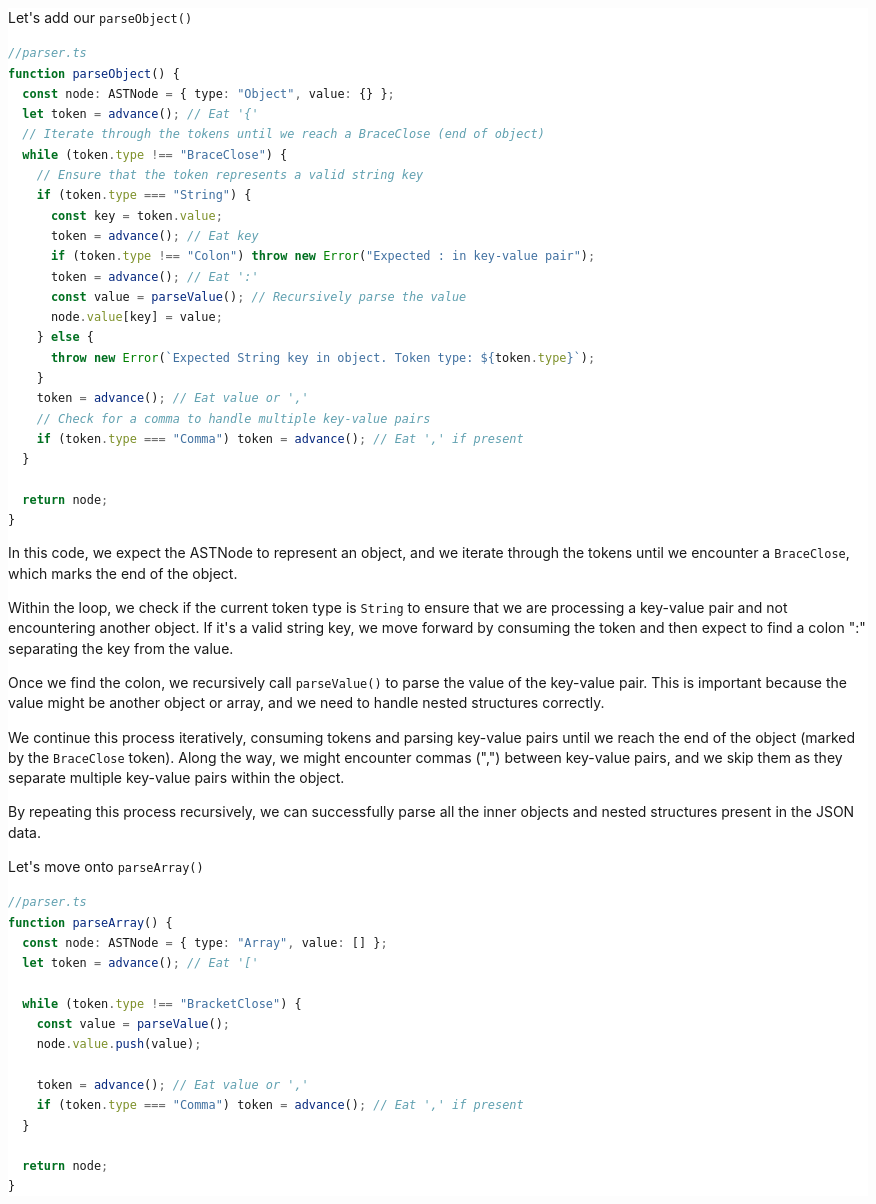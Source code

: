 Let's add our `parseObject()`

```ts
//parser.ts
function parseObject() {
  const node: ASTNode = { type: "Object", value: {} };
  let token = advance(); // Eat '{'
  // Iterate through the tokens until we reach a BraceClose (end of object)
  while (token.type !== "BraceClose") {
    // Ensure that the token represents a valid string key
    if (token.type === "String") {
      const key = token.value;
      token = advance(); // Eat key
      if (token.type !== "Colon") throw new Error("Expected : in key-value pair");
      token = advance(); // Eat ':'
      const value = parseValue(); // Recursively parse the value
      node.value[key] = value;
    } else {
      throw new Error(`Expected String key in object. Token type: ${token.type}`);
    }
    token = advance(); // Eat value or ','
    // Check for a comma to handle multiple key-value pairs
    if (token.type === "Comma") token = advance(); // Eat ',' if present
  }

  return node;
}
```

In this code, we expect the ASTNode to represent an object, and we iterate through the tokens until we encounter a `BraceClose`, which marks the end of the object.

Within the loop, we check if the current token type is `String` to ensure that we are processing a key-value pair and not encountering another object. If it's a valid string key, we move forward by consuming the token and then expect to find a colon ":" separating the key from the value.

Once we find the colon, we recursively call `parseValue()` to parse the value of the key-value pair. This is important because the value might be another object or array, and we need to handle nested structures correctly.

We continue this process iteratively, consuming tokens and parsing key-value pairs until we reach the end of the object (marked by the `BraceClose` token). Along the way, we might encounter commas (",") between key-value pairs, and we skip them as they separate multiple key-value pairs within the object.

By repeating this process recursively, we can successfully parse all the inner objects and nested structures present in the JSON data.

Let's move onto `parseArray()`

```ts
//parser.ts
function parseArray() {
  const node: ASTNode = { type: "Array", value: [] };
  let token = advance(); // Eat '['

  while (token.type !== "BracketClose") {
    const value = parseValue();
    node.value.push(value);

    token = advance(); // Eat value or ','
    if (token.type === "Comma") token = advance(); // Eat ',' if present
  }

  return node;
}
```
